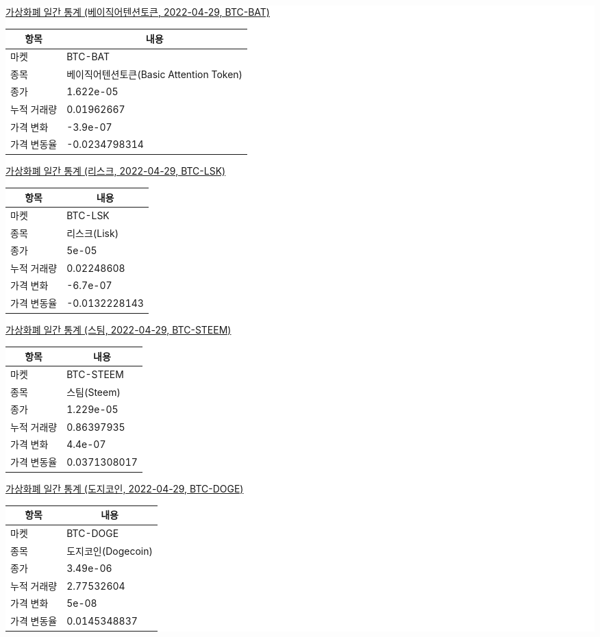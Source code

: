 
[가상화폐 일간 통계 (베이직어텐션토큰, 2022-04-29, BTC-BAT)](BTC-BAT-daily-candle-10days.html)

|항목|내용|
|--|--|
|마켓|BTC-BAT|
|종목|베이직어텐션토큰(Basic Attention Token)|
|종가|1.622e-05|
|누적 거래량|0.01962667|
|가격 변화|-3.9e-07|
|가격 변동율|-0.0234798314|


[가상화폐 일간 통계 (리스크, 2022-04-29, BTC-LSK)](BTC-LSK-daily-candle-10days.html)

|항목|내용|
|--|--|
|마켓|BTC-LSK|
|종목|리스크(Lisk)|
|종가|5e-05|
|누적 거래량|0.02248608|
|가격 변화|-6.7e-07|
|가격 변동율|-0.0132228143|


[가상화폐 일간 통계 (스팀, 2022-04-29, BTC-STEEM)](BTC-STEEM-daily-candle-10days.html)

|항목|내용|
|--|--|
|마켓|BTC-STEEM|
|종목|스팀(Steem)|
|종가|1.229e-05|
|누적 거래량|0.86397935|
|가격 변화|4.4e-07|
|가격 변동율|0.0371308017|


[가상화폐 일간 통계 (도지코인, 2022-04-29, BTC-DOGE)](BTC-DOGE-daily-candle-10days.html)

|항목|내용|
|--|--|
|마켓|BTC-DOGE|
|종목|도지코인(Dogecoin)|
|종가|3.49e-06|
|누적 거래량|2.77532604|
|가격 변화|5e-08|
|가격 변동율|0.0145348837|
